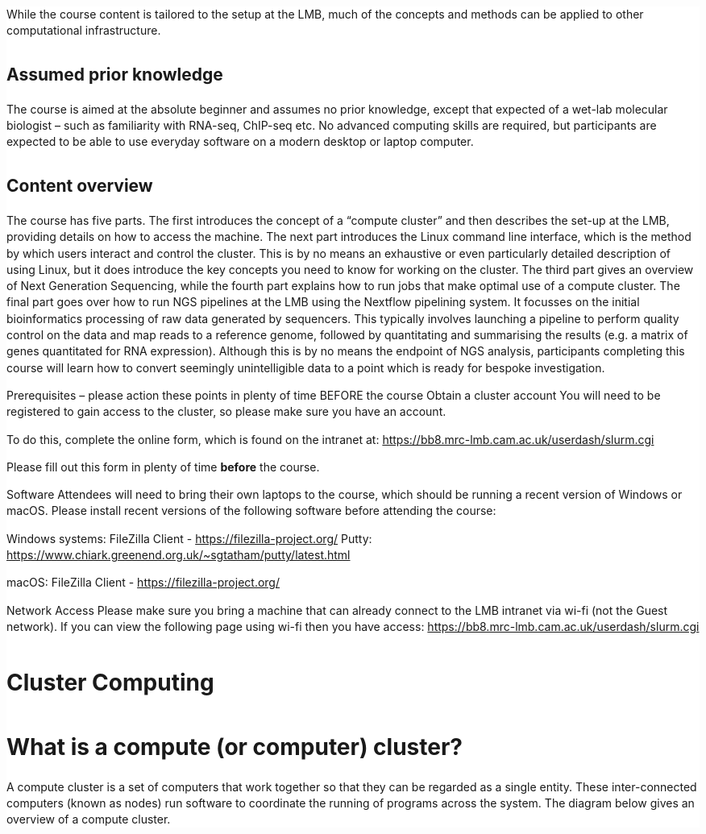 While the course content is tailored to the setup at the LMB, much of the concepts and methods can be applied to other computational infrastructure.

## Assumed prior knowledge
The course is aimed at the absolute beginner and assumes no prior knowledge, except that expected of a wet-lab molecular biologist – such as familiarity with RNA-seq, ChIP-seq etc.  No advanced computing skills are required, but participants are expected to be able to use everyday software on a modern desktop or laptop computer.

## Content overview
The course has five parts.  The first introduces the concept of a “compute cluster” and then describes the set-up at the LMB, providing details on how to access the machine.  The next part introduces the Linux command line interface, which is the method by which users interact and control the cluster.  This is by no means an exhaustive or even particularly detailed description of using Linux, but it does introduce the key concepts you need to know for working on the cluster.  The third part gives an overview of Next Generation Sequencing, while the fourth part explains how to run jobs that make optimal use of a compute cluster.  The final part goes over how to run NGS pipelines at the LMB using the Nextflow pipelining system. It focusses on the initial bioinformatics processing of raw data generated by sequencers.  This typically involves launching a pipeline to perform quality control on the data and map reads to a reference genome, followed by quantitating and summarising the results (e.g. a matrix of genes quantitated for RNA expression).  Although this is by no means the endpoint of NGS analysis, participants completing this course will learn how to convert seemingly unintelligible data to a point which is ready for bespoke investigation.

Prerequisites – please action these points in plenty of time BEFORE the course
Obtain a cluster account
You will need to be registered to gain access to the cluster, so please make sure you have an account.  

To do this, complete the online form, which is found on the intranet at:
https://bb8.mrc-lmb.cam.ac.uk/userdash/slurm.cgi

Please fill out this form in plenty of time **before** the course.

Software
Attendees will need to bring their own laptops to the course, which should be running a recent version of Windows or macOS.   Please install recent versions of the following software before attending the course:

Windows systems:
FileZilla Client - https://filezilla-project.org/
Putty: https://www.chiark.greenend.org.uk/~sgtatham/putty/latest.html

macOS:
FileZilla Client - https://filezilla-project.org/

Network Access
Please make sure you bring a machine that can already connect to the LMB intranet via wi-fi (not the Guest network). If you can view the following page using wi-fi then you have access: https://bb8.mrc-lmb.cam.ac.uk/userdash/slurm.cgi


# Cluster Computing
# What is a compute (or computer) cluster?
A compute cluster is a set of computers that work together so that they can be regarded as a single entity. These inter-connected computers (known as nodes) run software to coordinate the running of programs across the system.  The diagram below gives an overview of a compute cluster. 
